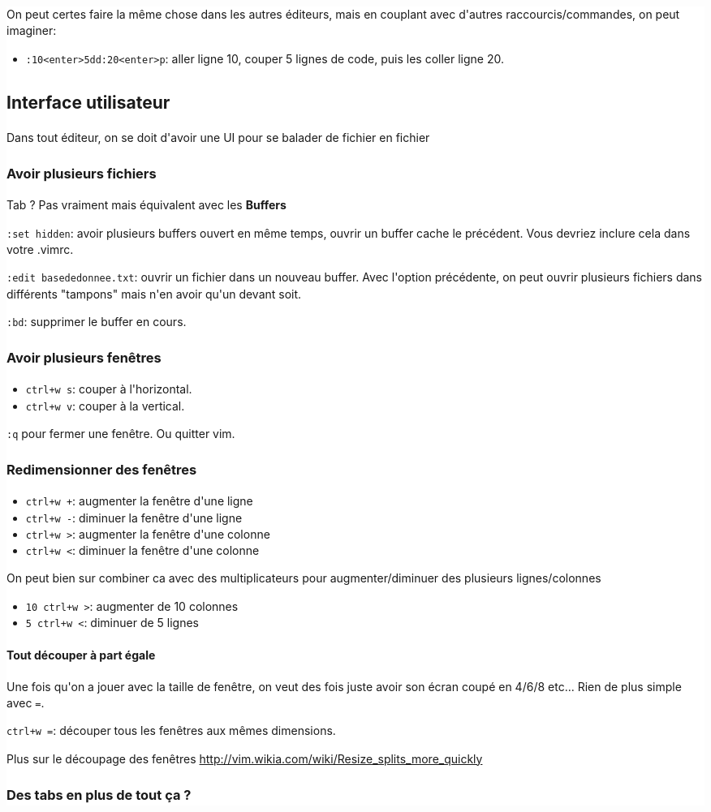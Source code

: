 On peut certes faire la même chose dans les autres éditeurs, mais en couplant avec d'autres raccourcis/commandes,
on peut imaginer:

- `:10<enter>5dd:20<enter>p`: aller ligne 10, couper 5 lignes de code, puis les coller ligne 20.

## Interface utilisateur

Dans tout éditeur, on se doit d'avoir une UI pour se balader de fichier en fichier

### Avoir plusieurs fichiers

Tab ?
Pas vraiment mais équivalent avec les **Buffers**

`:set hidden`: avoir plusieurs buffers ouvert en même temps, ouvrir un buffer cache le précédent.
Vous devriez inclure cela dans votre .vimrc.

`:edit basededonnee.txt`: ouvrir un fichier dans un nouveau buffer.
Avec l'option précédente, on peut ouvrir plusieurs fichiers dans différents "tampons" mais n'en avoir qu'un devant soit.

`:bd`: supprimer le buffer en cours.

### Avoir plusieurs fenêtres

- `ctrl+w s`: couper à l'horizontal.
- `ctrl+w v`: couper à la vertical.

`:q` pour fermer une fenêtre. Ou quitter vim.

### Redimensionner des fenêtres

- `ctrl+w +`: augmenter la fenêtre d'une ligne
- `ctrl+w -`: diminuer la fenêtre d'une ligne
- `ctrl+w >`: augmenter la fenêtre d'une colonne
- `ctrl+w <`: diminuer la fenêtre d'une colonne

On peut bien sur combiner ca avec des multiplicateurs pour augmenter/diminuer des plusieurs lignes/colonnes

- `10 ctrl+w >`: augmenter de 10 colonnes
- `5 ctrl+w <`: diminuer de 5 lignes

#### Tout découper à part égale

Une fois qu'on a jouer avec la taille de fenêtre, on veut des fois juste avoir son écran coupé en 4/6/8 etc...
Rien de plus simple avec `=`.

`ctrl+w =`: découper tous les fenêtres aux mêmes dimensions.

Plus sur le découpage des fenêtres http://vim.wikia.com/wiki/Resize_splits_more_quickly


### Des tabs en plus de tout ça ?
